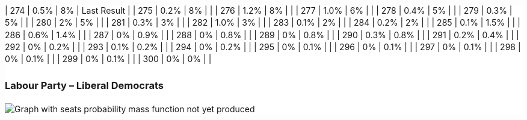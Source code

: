 | 274 | 0.5% | 8% | Last Result |
| 275 | 0.2% | 8% |  |
| 276 | 1.2% | 8% |  |
| 277 | 1.0% | 6% |  |
| 278 | 0.4% | 5% |  |
| 279 | 0.3% | 5% |  |
| 280 | 2% | 5% |  |
| 281 | 0.3% | 3% |  |
| 282 | 1.0% | 3% |  |
| 283 | 0.1% | 2% |  |
| 284 | 0.2% | 2% |  |
| 285 | 0.1% | 1.5% |  |
| 286 | 0.6% | 1.4% |  |
| 287 | 0% | 0.9% |  |
| 288 | 0% | 0.8% |  |
| 289 | 0% | 0.8% |  |
| 290 | 0.3% | 0.8% |  |
| 291 | 0.2% | 0.4% |  |
| 292 | 0% | 0.2% |  |
| 293 | 0.1% | 0.2% |  |
| 294 | 0% | 0.2% |  |
| 295 | 0% | 0.1% |  |
| 296 | 0% | 0.1% |  |
| 297 | 0% | 0.1% |  |
| 298 | 0% | 0.1% |  |
| 299 | 0% | 0.1% |  |
| 300 | 0% | 0% |  |

### Labour Party – Liberal Democrats

![Graph with seats probability mass function not yet produced](2019-05-30-Deltapoll-coalitions-seats-pmf-lab–libdem.png "Seats Probability Mass Function")

